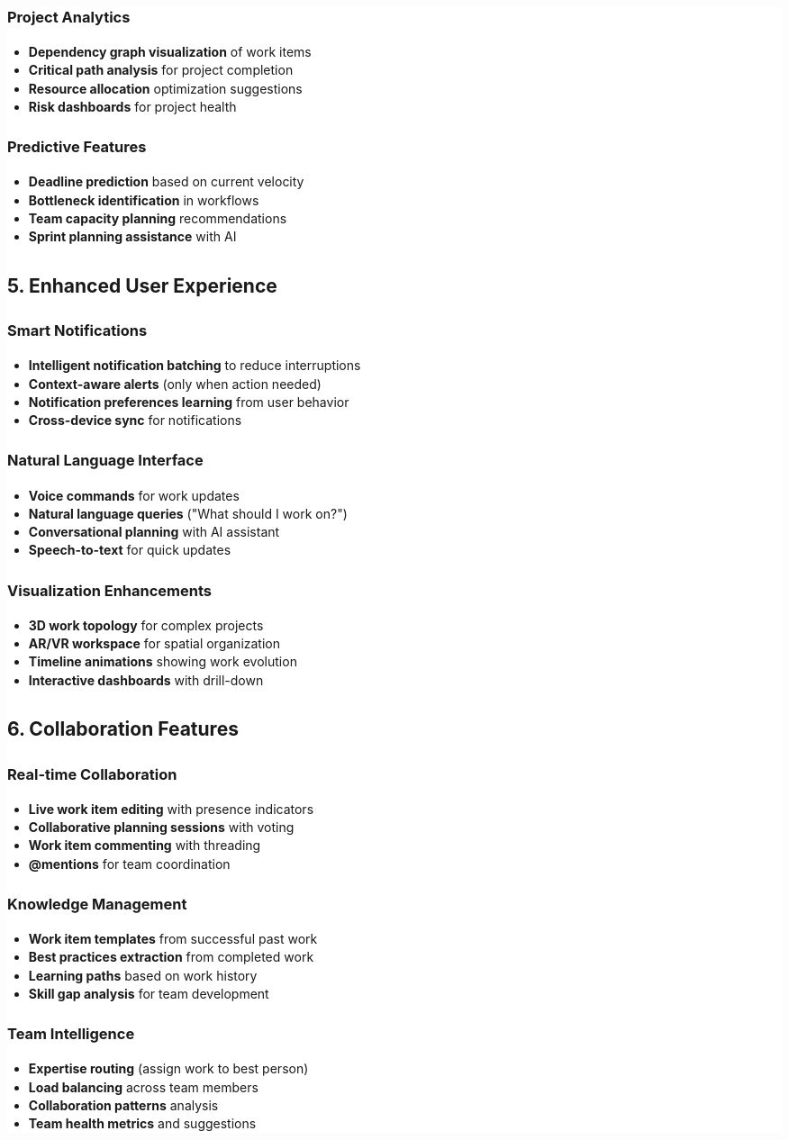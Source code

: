 ### Project Analytics
- **Dependency graph visualization** of work items
- **Critical path analysis** for project completion
- **Resource allocation** optimization suggestions
- **Risk dashboards** for project health

### Predictive Features
- **Deadline prediction** based on current velocity
- **Bottleneck identification** in workflows
- **Team capacity planning** recommendations
- **Sprint planning assistance** with AI

## 5. Enhanced User Experience

### Smart Notifications
- **Intelligent notification batching** to reduce interruptions
- **Context-aware alerts** (only when action needed)
- **Notification preferences learning** from user behavior
- **Cross-device sync** for notifications

### Natural Language Interface
- **Voice commands** for work updates
- **Natural language queries** ("What should I work on?")
- **Conversational planning** with AI assistant
- **Speech-to-text** for quick updates

### Visualization Enhancements
- **3D work topology** for complex projects
- **AR/VR workspace** for spatial organization
- **Timeline animations** showing work evolution
- **Interactive dashboards** with drill-down

## 6. Collaboration Features

### Real-time Collaboration
- **Live work item editing** with presence indicators
- **Collaborative planning sessions** with voting
- **Work item commenting** with threading
- **@mentions** for team coordination

### Knowledge Management
- **Work item templates** from successful past work
- **Best practices extraction** from completed work
- **Learning paths** based on work history
- **Skill gap analysis** for team development

### Team Intelligence
- **Expertise routing** (assign work to best person)
- **Load balancing** across team members
- **Collaboration patterns** analysis
- **Team health metrics** and suggestions

